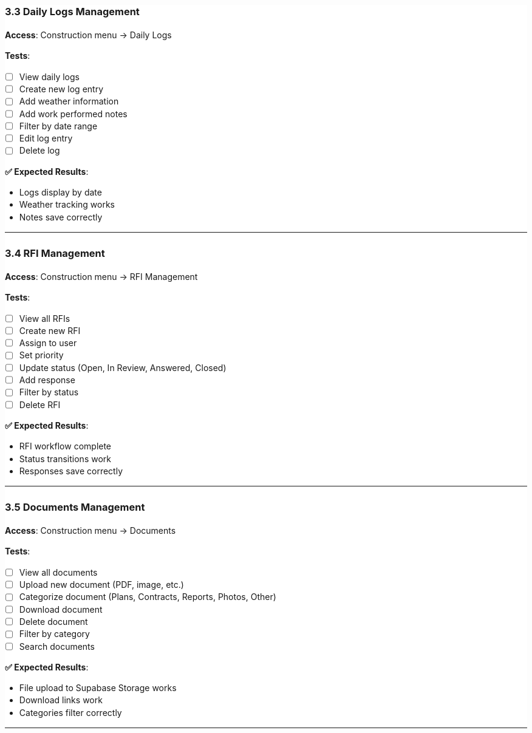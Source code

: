 
### 3.3 Daily Logs Management
**Access**: Construction menu → Daily Logs

**Tests**:
- [ ] View daily logs
- [ ] Create new log entry
- [ ] Add weather information
- [ ] Add work performed notes
- [ ] Filter by date range
- [ ] Edit log entry
- [ ] Delete log

**✅ Expected Results**:
- Logs display by date
- Weather tracking works
- Notes save correctly

---

### 3.4 RFI Management
**Access**: Construction menu → RFI Management

**Tests**:
- [ ] View all RFIs
- [ ] Create new RFI
- [ ] Assign to user
- [ ] Set priority
- [ ] Update status (Open, In Review, Answered, Closed)
- [ ] Add response
- [ ] Filter by status
- [ ] Delete RFI

**✅ Expected Results**:
- RFI workflow complete
- Status transitions work
- Responses save correctly

---

### 3.5 Documents Management
**Access**: Construction menu → Documents

**Tests**:
- [ ] View all documents
- [ ] Upload new document (PDF, image, etc.)
- [ ] Categorize document (Plans, Contracts, Reports, Photos, Other)
- [ ] Download document
- [ ] Delete document
- [ ] Filter by category
- [ ] Search documents

**✅ Expected Results**:
- File upload to Supabase Storage works
- Download links work
- Categories filter correctly

---